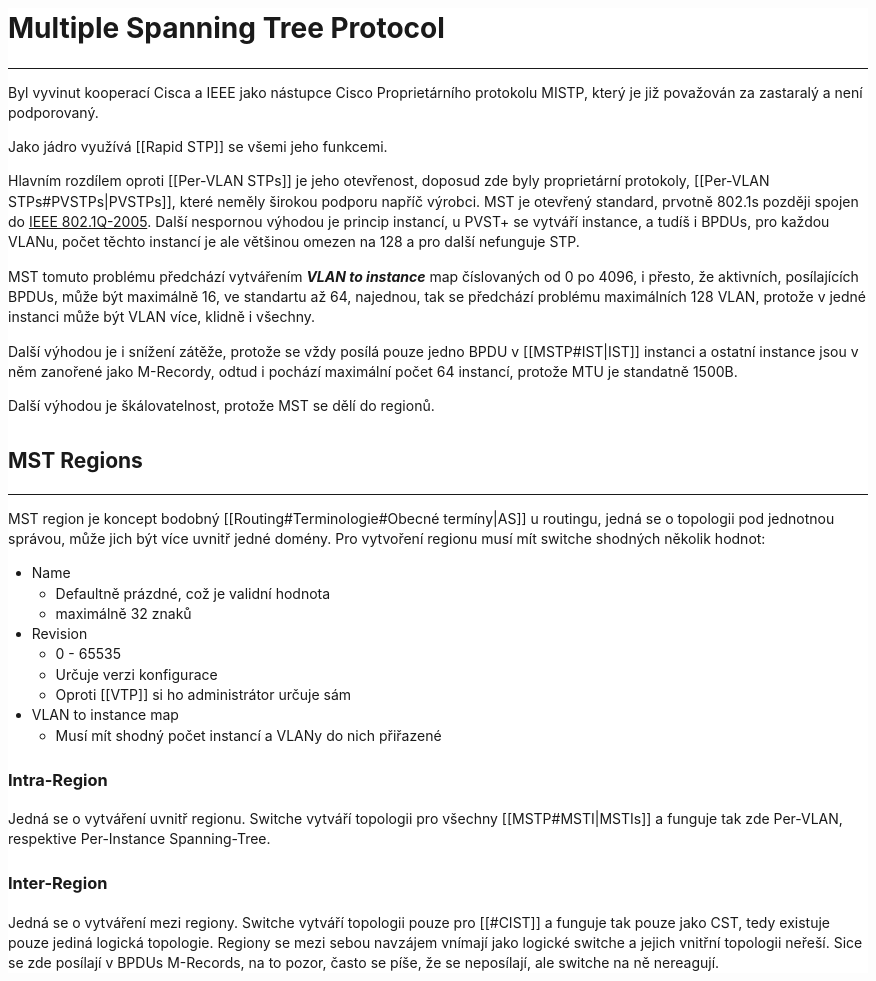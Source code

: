 # Multiple Spanning Tree Protocol
---

Byl vyvinut kooperací Cisca a IEEE jako nástupce Cisco Proprietárního protokolu MISTP, který je již považován za zastaralý a není podporovaný.

Jako jádro využívá [[Rapid STP]] se všemi jeho funkcemi.

Hlavním rozdílem oproti [[Per-VLAN STPs]] je jeho otevřenost, doposud zde byly proprietární protokoly, [[Per-VLAN STPs#PVSTPs|PVSTPs]], které neměly širokou podporu napříč výrobci. MST je otevřený standard, prvotně 802.1s později spojen do [IEEE 802.1Q-2005](https://standards.ieee.org/standard/802_1Q-2005.html).
Další nespornou výhodou je princip instancí, u PVST+ se vytváří instance, a tudíš i BPDUs, pro každou VLANu, počet těchto instancí je ale většinou omezen na 128 a pro další nefunguje STP.

MST tomuto problému předchází vytvářením ***VLAN to instance*** map číslovaných od 0 po 4096, i přesto, že aktivních, posílajících BPDUs, může být maximálně 16, ve standartu až 64, najednou, tak se předchází problému maximálních 128 VLAN, protože v jedné instanci může být VLAN více, klidně i všechny.

Další výhodou je i snížení zátěže, protože se vždy posílá pouze jedno BPDU v [[MSTP#IST|IST]] instanci a ostatní instance jsou v něm zanořené jako M-Recordy, odtud i pochází maximální počet 64 instancí, protože MTU je standatně 1500B.

Další výhodou je škálovatelnost, protože MST se dělí do regionů.

## MST Regions
---

MST region je koncept bodobný [[Routing#Terminologie#Obecné termíny|AS]] u routingu, jedná se o topologii pod jednotnou správou, může jich být více uvnitř jedné domény.
Pro vytvoření regionu musí mít switche shodných několik hodnot:
- Name
	- Defaultně prázdné, což je validní hodnota
	- maximálně 32 znaků
- Revision
	- 0 - 65535
	- Určuje verzi konfigurace
	- Oproti [[VTP]] si ho administrátor určuje sám
- VLAN to instance map
	- Musí mít shodný počet instancí a VLANy do nich přiřazené

### Intra-Region

Jedná se o vytváření uvnitř regionu.
Switche vytváří topologii pro všechny [[MSTP#MSTI|MSTIs]] a funguje tak zde Per-VLAN, respektive Per-Instance Spanning-Tree.

### Inter-Region

Jedná se o vytváření mezi regiony.
Switche vytváří topologii pouze pro [[#CIST]] a funguje tak pouze jako CST, tedy existuje pouze jediná logická topologie.
Regiony se mezi sebou navzájem vnímají jako logické switche a jejich vnitřní topologii neřeší.
Sice se zde posílají v BPDUs M-Records, na to pozor, často se píše, že se neposílají, ale switche na ně nereagují.
